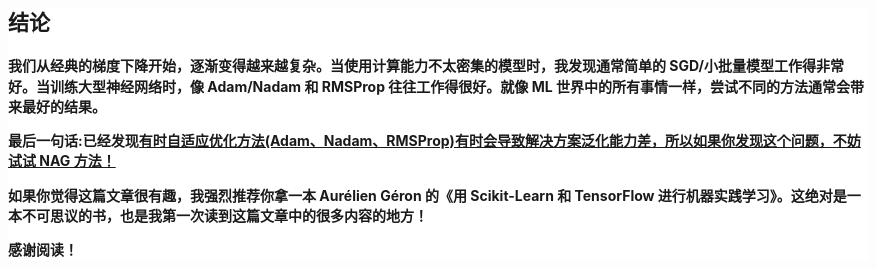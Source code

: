## **结论**

**我们从经典的梯度下降开始，逐渐变得越来越复杂。当使用计算能力不太密集的模型时，我发现通常简单的 SGD/小批量模型工作得非常好。当训练大型神经网络时，像 Adam/Nadam 和 RMSProp 往往工作得很好。就像 ML 世界中的所有事情一样，尝试不同的方法通常会带来最好的结果。**

**最后一句话:已经发现[有时自适应优化方法(Adam、Nadam、RMSProp)有时会导致解决方案泛化能力差，所以如果你发现这个问题，不妨试试 NAG 方法！](https://arxiv.org/abs/1705.08292)**

**如果你觉得这篇文章很有趣，我强烈推荐你拿一本 Aurélien Géron 的《用 Scikit-Learn 和 TensorFlow 进行机器实践学习》。这绝对是一本不可思议的书，也是我第一次读到这篇文章中的很多内容的地方！**

**感谢阅读！**